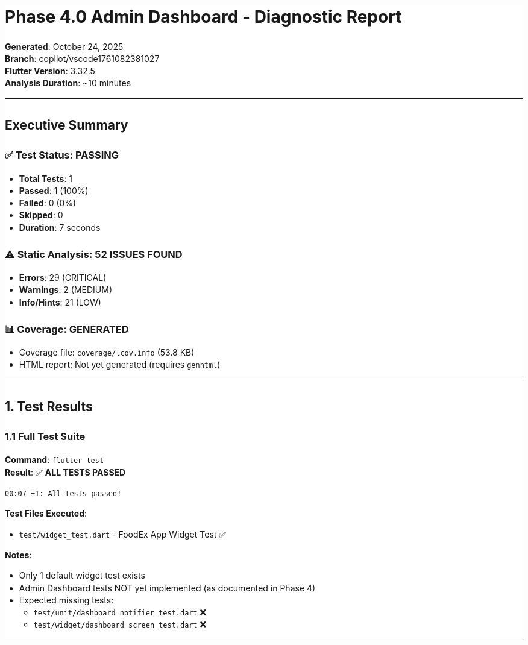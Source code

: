 # Phase 4.0 Admin Dashboard - Diagnostic Report
**Generated**: October 24, 2025  
**Branch**: copilot/vscode1761082381027  
**Flutter Version**: 3.32.5  
**Analysis Duration**: ~10 minutes

---

## Executive Summary

### ✅ Test Status: **PASSING**
- **Total Tests**: 1
- **Passed**: 1 (100%)
- **Failed**: 0 (0%)
- **Skipped**: 0
- **Duration**: 7 seconds

### ⚠️ Static Analysis: **52 ISSUES FOUND**
- **Errors**: 29 (CRITICAL)
- **Warnings**: 2 (MEDIUM)
- **Info/Hints**: 21 (LOW)

### 📊 Coverage: **GENERATED**
- Coverage file: `coverage/lcov.info` (53.8 KB)
- HTML report: Not yet generated (requires `genhtml`)

---

## 1. Test Results

### 1.1 Full Test Suite
**Command**: `flutter test`  
**Result**: ✅ **ALL TESTS PASSED**

```
00:07 +1: All tests passed!
```

**Test Files Executed**:
- `test/widget_test.dart` - FoodEx App Widget Test ✅

**Notes**:
- Only 1 default widget test exists
- Admin Dashboard tests NOT yet implemented (as documented in Phase 4)
- Expected missing tests:
  - `test/unit/dashboard_notifier_test.dart` ❌
  - `test/widget/dashboard_screen_test.dart` ❌

---
